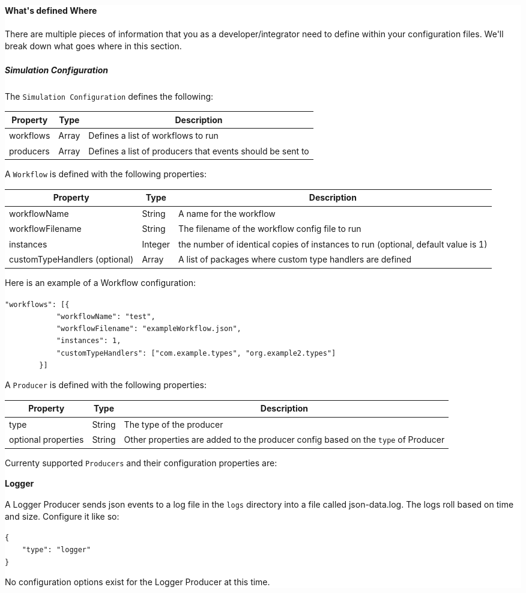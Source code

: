 #### What's defined Where
There are multiple pieces of information that you as a developer/integrator need to define within your configuration files. We'll break down what goes where in this section.

##### Simulation Configuration
The `Simulation Configuration` defines the following:

| Property        | Type           | Description   |
| --------------- |----------------| --------------|
| workflows | Array | Defines a list of workflows to run |
| producers | Array | Defines a list of producers that events should be sent to |

A `Workflow` is defined with the following properties:

| Property        | Type           | Description   |
| --------------- |----------------| --------------|
| workflowName | String | A name for the workflow |
| workflowFilename | String | The filename of the workflow config file to run |
| instances | Integer | the number of identical copies of instances to run  (optional, default value is 1)|
| customTypeHandlers (optional) | Array | A list of packages where custom type handlers are defined |

Here is an example of a Workflow configuration:

```
"workflows": [{
            "workflowName": "test",
            "workflowFilename": "exampleWorkflow.json",
            "instances": 1,
            "customTypeHandlers": ["com.example.types", "org.example2.types"]
        }]
```

A `Producer` is defined with the following properties:

| Property        | Type           | Description   |
| --------------- |----------------| --------------|
| type | String | The type of the producer |
| optional properties | String | Other properties are added to the producer config based on the `type` of Producer |

Currenty supported `Producers` and their configuration properties are:

**Logger**

A Logger Producer sends json events to a log file in the `logs` directory into a file called json-data.log. The logs roll based on time and size. Configure it like so:

```
{
    "type": "logger"
}
```
No configuration options exist for the Logger Producer at this time.
